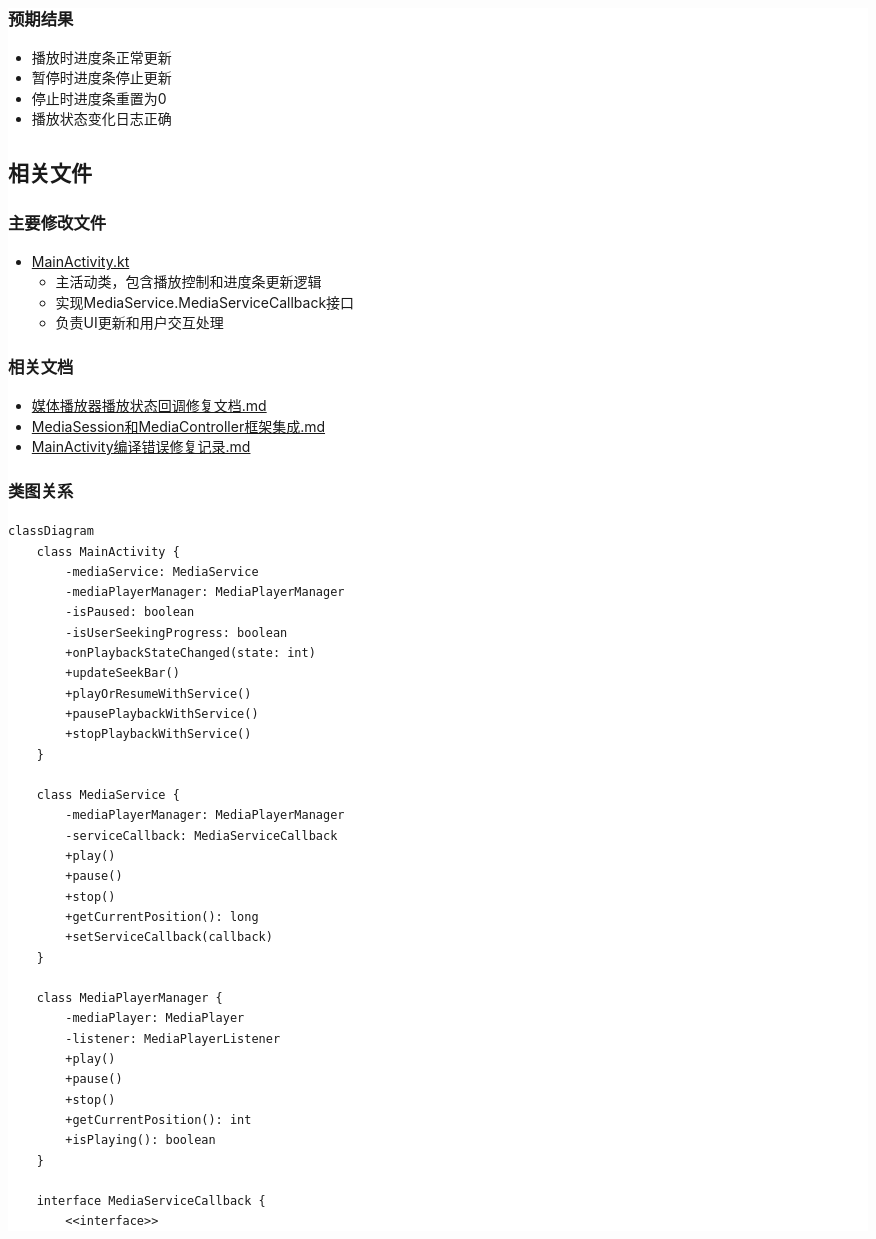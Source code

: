 ### 预期结果

- 播放时进度条正常更新
- 暂停时进度条停止更新
- 停止时进度条重置为0
- 播放状态变化日志正确

## 相关文件

### 主要修改文件

- [MainActivity.kt](/Users/simple/AndroidStudioProjects/MyMediaPlayer/app/src/main/java/com/example/mymediaplayer/MainActivity.kt)
  - 主活动类，包含播放控制和进度条更新逻辑
  - 实现MediaService.MediaServiceCallback接口
  - 负责UI更新和用户交互处理

### 相关文档

- [媒体播放器播放状态回调修复文档.md](/Users/simple/AndroidStudioProjects/MyMediaPlayer/媒体播放器播放状态回调修复文档.md)
- [MediaSession和MediaController框架集成.md](/Users/simple/AndroidStudioProjects/MyMediaPlayer/MediaSession和MediaController框架集成.md)
- [MainActivity编译错误修复记录.md](/Users/simple/AndroidStudioProjects/MyMediaPlayer/MainActivity编译错误修复记录.md)

### 类图关系

```mermaid
classDiagram
    class MainActivity {
        -mediaService: MediaService
        -mediaPlayerManager: MediaPlayerManager
        -isPaused: boolean
        -isUserSeekingProgress: boolean
        +onPlaybackStateChanged(state: int)
        +updateSeekBar()
        +playOrResumeWithService()
        +pausePlaybackWithService()
        +stopPlaybackWithService()
    }
    
    class MediaService {
        -mediaPlayerManager: MediaPlayerManager
        -serviceCallback: MediaServiceCallback
        +play()
        +pause()
        +stop()
        +getCurrentPosition(): long
        +setServiceCallback(callback)
    }
    
    class MediaPlayerManager {
        -mediaPlayer: MediaPlayer
        -listener: MediaPlayerListener
        +play()
        +pause()
        +stop()
        +getCurrentPosition(): int
        +isPlaying(): boolean
    }
    
    interface MediaServiceCallback {
        <<interface>>
```